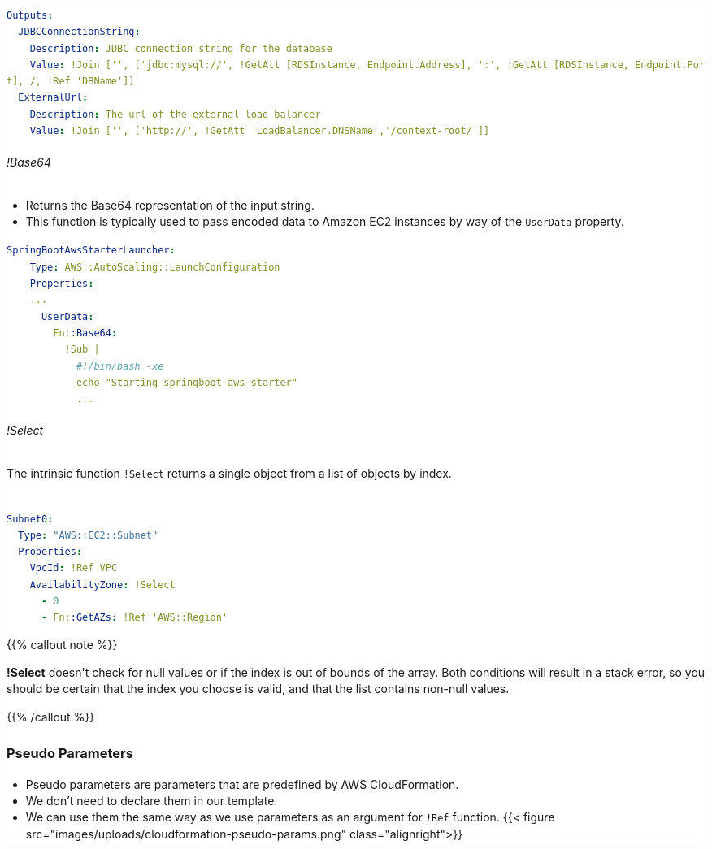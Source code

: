 ```yml
Outputs:
  JDBCConnectionString:
    Description: JDBC connection string for the database
    Value: !Join ['', ['jdbc:mysql://', !GetAtt [RDSInstance, Endpoint.Address], ':', !GetAtt [RDSInstance, Endpoint.Port], /, !Ref 'DBName']]
  ExternalUrl:
    Description: The url of the external load balancer
    Value: !Join ['', ['http://', !GetAtt 'LoadBalancer.DNSName','/context-root/']]
```

###### !Base64

* Returns the Base64 representation of the input string. 
* This function is typically used to pass encoded data to Amazon EC2 instances by way of the ```UserData``` property.

```YAML
SpringBootAwsStarterLauncher:
    Type: AWS::AutoScaling::LaunchConfiguration
    Properties:
    ...  
      UserData:
        Fn::Base64:
          !Sub |
            #!/bin/bash -xe
            echo "Starting springboot-aws-starter"
            ...
```

###### !Select 

The intrinsic function ```!Select``` returns a single object from a list of objects by index.

```yml

Subnet0: 
  Type: "AWS::EC2::Subnet"
  Properties: 
    VpcId: !Ref VPC
    AvailabilityZone: !Select 
      - 0
      - Fn::GetAZs: !Ref 'AWS::Region'

```
{{% callout note %}}

**!Select** doesn't check for null values or if the index is out of bounds of the array. Both conditions will result in a stack error, so you should be certain that the index you choose is valid, and that the list contains non-null values.

{{% /callout %}}

### Pseudo Parameters

* Pseudo parameters are parameters that are predefined by AWS CloudFormation.
* We don’t need to declare them in our template.
* We can use them the same way as we use parameters as an argument for ```!Ref``` function.
{{< figure src="images/uploads/cloudformation-pseudo-params.png" class="alignright">}}
